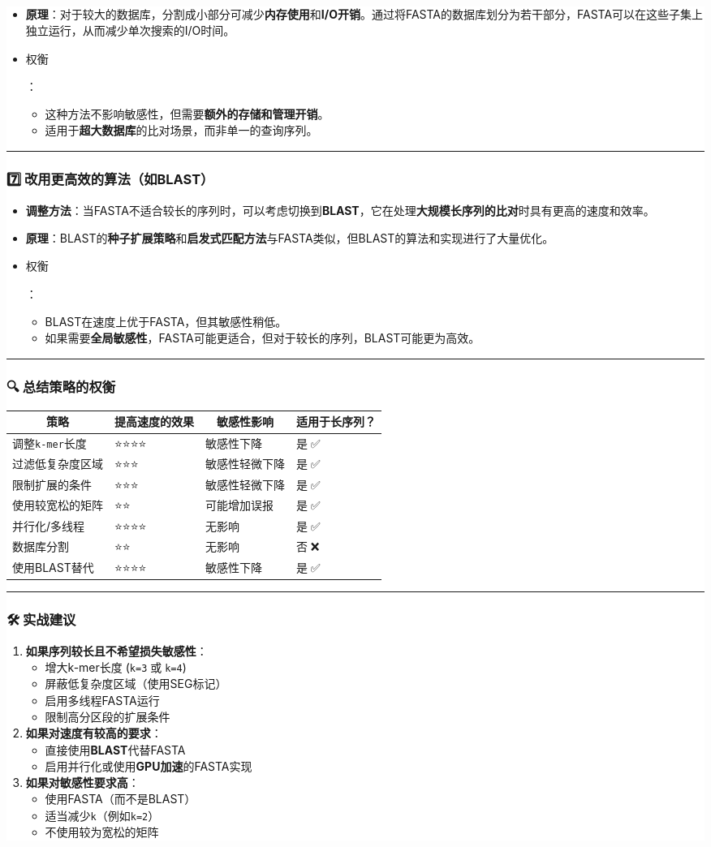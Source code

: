 - **原理**：对于较大的数据库，分割成小部分可减少**内存使用**和**I/O开销**。通过将FASTA的数据库划分为若干部分，FASTA可以在这些子集上独立运行，从而减少单次搜索的I/O时间。

- 权衡

  ：

  - 这种方法不影响敏感性，但需要**额外的存储和管理开销**。
  - 适用于**超大数据库**的比对场景，而非单一的查询序列。

------

### 7️⃣ **改用更高效的算法（如BLAST）**

- **调整方法**：当FASTA不适合较长的序列时，可以考虑切换到**BLAST**，它在处理**大规模长序列的比对**时具有更高的速度和效率。

- **原理**：BLAST的**种子扩展策略**和**启发式匹配方法**与FASTA类似，但BLAST的算法和实现进行了大量优化。

- 权衡

  ：

  - BLAST在速度上优于FASTA，但其敏感性稍低。
  - 如果需要**全局敏感性**，FASTA可能更适合，但对于较长的序列，BLAST可能更为高效。

------

### 🔍 **总结策略的权衡**

| **策略**         | **提高速度的效果** | **敏感性影响** | **适用于长序列？** |
| ---------------- | ------------------ | -------------- | ------------------ |
| 调整`k-mer`长度  | ⭐⭐⭐⭐               | 敏感性下降     | 是 ✅               |
| 过滤低复杂度区域 | ⭐⭐⭐                | 敏感性轻微下降 | 是 ✅               |
| 限制扩展的条件   | ⭐⭐⭐                | 敏感性轻微下降 | 是 ✅               |
| 使用较宽松的矩阵 | ⭐⭐                 | 可能增加误报   | 是 ✅               |
| 并行化/多线程    | ⭐⭐⭐⭐               | 无影响         | 是 ✅               |
| 数据库分割       | ⭐⭐                 | 无影响         | 否 ❌               |
| 使用BLAST替代    | ⭐⭐⭐⭐               | 敏感性下降     | 是 ✅               |

------

### 🛠️ **实战建议**

1. **如果序列较长且不希望损失敏感性**：
   - 增大k-mer长度 (`k=3` 或 `k=4`)
   - 屏蔽低复杂度区域（使用SEG标记）
   - 启用多线程FASTA运行
   - 限制高分区段的扩展条件
2. **如果对速度有较高的要求**：
   - 直接使用**BLAST**代替FASTA
   - 启用并行化或使用**GPU加速**的FASTA实现
3. **如果对敏感性要求高**：
   - 使用FASTA（而不是BLAST）
   - 适当减少`k`（例如`k=2`）
   - 不使用较为宽松的矩阵
